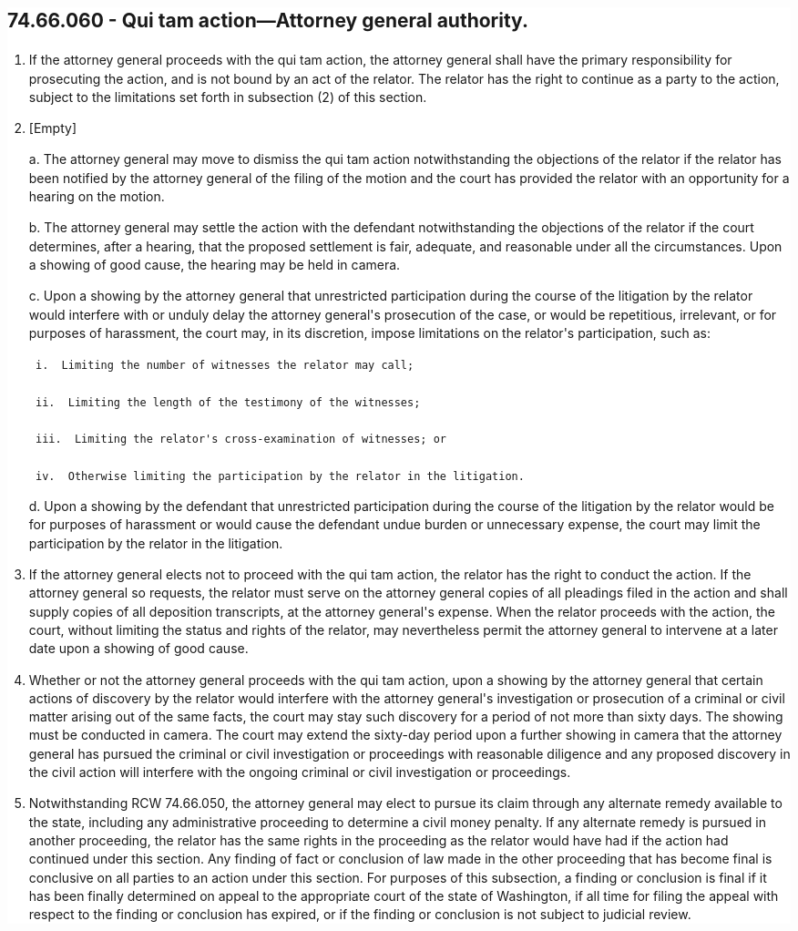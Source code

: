## 74.66.060 - Qui tam action—Attorney general authority.
1. If the attorney general proceeds with the qui tam action, the attorney general shall have the primary responsibility for prosecuting the action, and is not bound by an act of the relator. The relator has the right to continue as a party to the action, subject to the limitations set forth in subsection (2) of this section.

2. [Empty]

    a.  The attorney general may move to dismiss the qui tam action notwithstanding the objections of the relator if the relator has been notified by the attorney general of the filing of the motion and the court has provided the relator with an opportunity for a hearing on the motion.

    b.  The attorney general may settle the action with the defendant notwithstanding the objections of the relator if the court determines, after a hearing, that the proposed settlement is fair, adequate, and reasonable under all the circumstances. Upon a showing of good cause, the hearing may be held in camera.

    c.  Upon a showing by the attorney general that unrestricted participation during the course of the litigation by the relator would interfere with or unduly delay the attorney general's prosecution of the case, or would be repetitious, irrelevant, or for purposes of harassment, the court may, in its discretion, impose limitations on the relator's participation, such as:

        i.  Limiting the number of witnesses the relator may call;

        ii.  Limiting the length of the testimony of the witnesses;

        iii.  Limiting the relator's cross-examination of witnesses; or

        iv.  Otherwise limiting the participation by the relator in the litigation.

    d.  Upon a showing by the defendant that unrestricted participation during the course of the litigation by the relator would be for purposes of harassment or would cause the defendant undue burden or unnecessary expense, the court may limit the participation by the relator in the litigation.

3. If the attorney general elects not to proceed with the qui tam action, the relator has the right to conduct the action. If the attorney general so requests, the relator must serve on the attorney general copies of all pleadings filed in the action and shall supply copies of all deposition transcripts, at the attorney general's expense. When the relator proceeds with the action, the court, without limiting the status and rights of the relator, may nevertheless permit the attorney general to intervene at a later date upon a showing of good cause.

4. Whether or not the attorney general proceeds with the qui tam action, upon a showing by the attorney general that certain actions of discovery by the relator would interfere with the attorney general's investigation or prosecution of a criminal or civil matter arising out of the same facts, the court may stay such discovery for a period of not more than sixty days. The showing must be conducted in camera. The court may extend the sixty-day period upon a further showing in camera that the attorney general has pursued the criminal or civil investigation or proceedings with reasonable diligence and any proposed discovery in the civil action will interfere with the ongoing criminal or civil investigation or proceedings.

5. Notwithstanding RCW 74.66.050, the attorney general may elect to pursue its claim through any alternate remedy available to the state, including any administrative proceeding to determine a civil money penalty. If any alternate remedy is pursued in another proceeding, the relator has the same rights in the proceeding as the relator would have had if the action had continued under this section. Any finding of fact or conclusion of law made in the other proceeding that has become final is conclusive on all parties to an action under this section. For purposes of this subsection, a finding or conclusion is final if it has been finally determined on appeal to the appropriate court of the state of Washington, if all time for filing the appeal with respect to the finding or conclusion has expired, or if the finding or conclusion is not subject to judicial review.
